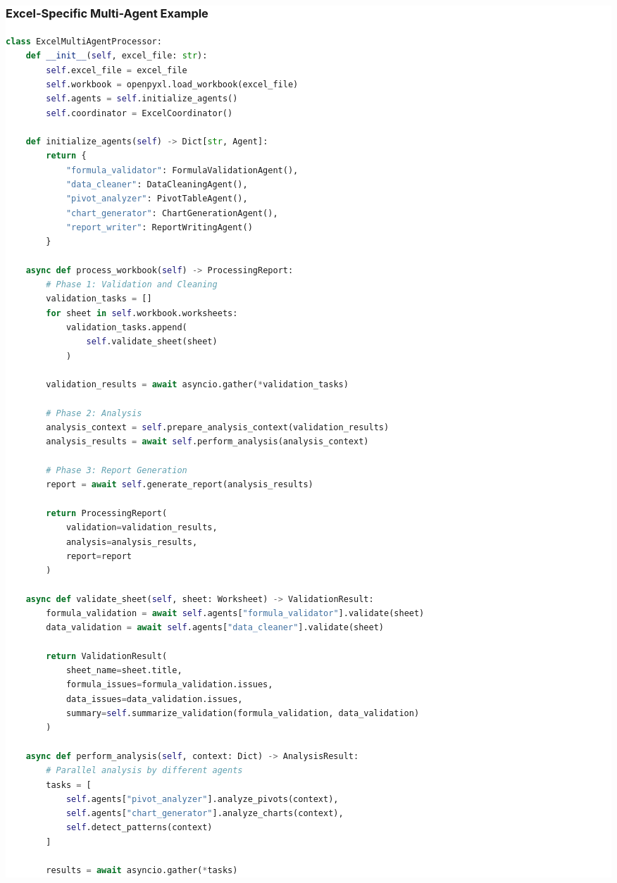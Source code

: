 ### Excel-Specific Multi-Agent Example

```python
class ExcelMultiAgentProcessor:
    def __init__(self, excel_file: str):
        self.excel_file = excel_file
        self.workbook = openpyxl.load_workbook(excel_file)
        self.agents = self.initialize_agents()
        self.coordinator = ExcelCoordinator()

    def initialize_agents(self) -> Dict[str, Agent]:
        return {
            "formula_validator": FormulaValidationAgent(),
            "data_cleaner": DataCleaningAgent(),
            "pivot_analyzer": PivotTableAgent(),
            "chart_generator": ChartGenerationAgent(),
            "report_writer": ReportWritingAgent()
        }

    async def process_workbook(self) -> ProcessingReport:
        # Phase 1: Validation and Cleaning
        validation_tasks = []
        for sheet in self.workbook.worksheets:
            validation_tasks.append(
                self.validate_sheet(sheet)
            )

        validation_results = await asyncio.gather(*validation_tasks)

        # Phase 2: Analysis
        analysis_context = self.prepare_analysis_context(validation_results)
        analysis_results = await self.perform_analysis(analysis_context)

        # Phase 3: Report Generation
        report = await self.generate_report(analysis_results)

        return ProcessingReport(
            validation=validation_results,
            analysis=analysis_results,
            report=report
        )

    async def validate_sheet(self, sheet: Worksheet) -> ValidationResult:
        formula_validation = await self.agents["formula_validator"].validate(sheet)
        data_validation = await self.agents["data_cleaner"].validate(sheet)

        return ValidationResult(
            sheet_name=sheet.title,
            formula_issues=formula_validation.issues,
            data_issues=data_validation.issues,
            summary=self.summarize_validation(formula_validation, data_validation)
        )

    async def perform_analysis(self, context: Dict) -> AnalysisResult:
        # Parallel analysis by different agents
        tasks = [
            self.agents["pivot_analyzer"].analyze_pivots(context),
            self.agents["chart_generator"].analyze_charts(context),
            self.detect_patterns(context)
        ]

        results = await asyncio.gather(*tasks)

```